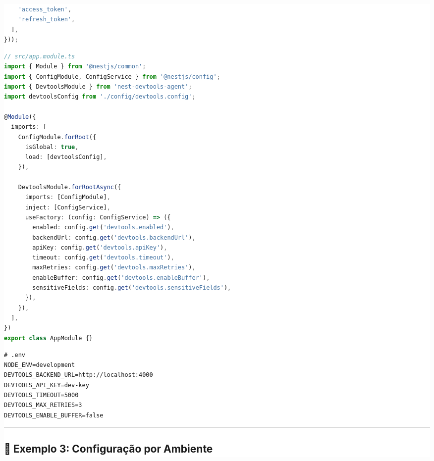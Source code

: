 ```typescript
    'access_token',
    'refresh_token',
  ],
}));
```

```typescript
// src/app.module.ts
import { Module } from '@nestjs/common';
import { ConfigModule, ConfigService } from '@nestjs/config';
import { DevtoolsModule } from 'nest-devtools-agent';
import devtoolsConfig from './config/devtools.config';

@Module({
  imports: [
    ConfigModule.forRoot({
      isGlobal: true,
      load: [devtoolsConfig],
    }),

    DevtoolsModule.forRootAsync({
      imports: [ConfigModule],
      inject: [ConfigService],
      useFactory: (config: ConfigService) => ({
        enabled: config.get('devtools.enabled'),
        backendUrl: config.get('devtools.backendUrl'),
        apiKey: config.get('devtools.apiKey'),
        timeout: config.get('devtools.timeout'),
        maxRetries: config.get('devtools.maxRetries'),
        enableBuffer: config.get('devtools.enableBuffer'),
        sensitiveFields: config.get('devtools.sensitiveFields'),
      }),
    }),
  ],
})
export class AppModule {}
```

```env
# .env
NODE_ENV=development
DEVTOOLS_BACKEND_URL=http://localhost:4000
DEVTOOLS_API_KEY=dev-key
DEVTOOLS_TIMEOUT=5000
DEVTOOLS_MAX_RETRIES=3
DEVTOOLS_ENABLE_BUFFER=false
```

---

## 📌 Exemplo 3: Configuração por Ambiente
